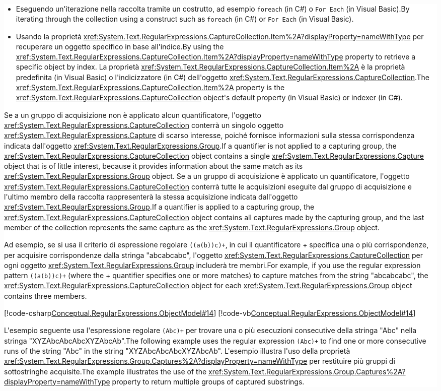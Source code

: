 - <span data-ttu-id="505ac-308">Eseguendo un'iterazione nella raccolta tramite un costrutto, ad esempio `foreach` (in C#) o `For Each` (in Visual Basic).</span><span class="sxs-lookup"><span data-stu-id="505ac-308">By iterating through the collection using a construct such as `foreach` (in C#) or `For Each` (in Visual Basic).</span></span>  
  
- <span data-ttu-id="505ac-309">Usando la proprietà <xref:System.Text.RegularExpressions.CaptureCollection.Item%2A?displayProperty=nameWithType> per recuperare un oggetto specifico in base all'indice.</span><span class="sxs-lookup"><span data-stu-id="505ac-309">By using the <xref:System.Text.RegularExpressions.CaptureCollection.Item%2A?displayProperty=nameWithType> property to retrieve a specific object by index.</span></span> <span data-ttu-id="505ac-310">La proprietà <xref:System.Text.RegularExpressions.CaptureCollection.Item%2A> è la proprietà predefinita (in Visual Basic) o l'indicizzatore (in C#) dell'oggetto <xref:System.Text.RegularExpressions.CaptureCollection>.</span><span class="sxs-lookup"><span data-stu-id="505ac-310">The <xref:System.Text.RegularExpressions.CaptureCollection.Item%2A> property is the <xref:System.Text.RegularExpressions.CaptureCollection> object's default property (in Visual Basic) or indexer (in C#).</span></span>  
  
 <span data-ttu-id="505ac-311">Se a un gruppo di acquisizione non è applicato alcun quantificatore, l'oggetto <xref:System.Text.RegularExpressions.CaptureCollection> conterrà un singolo oggetto <xref:System.Text.RegularExpressions.Capture> di scarso interesse, poiché fornisce informazioni sulla stessa corrispondenza indicata dall'oggetto <xref:System.Text.RegularExpressions.Group>.</span><span class="sxs-lookup"><span data-stu-id="505ac-311">If a quantifier is not applied to a capturing group, the <xref:System.Text.RegularExpressions.CaptureCollection> object contains a single <xref:System.Text.RegularExpressions.Capture> object that is of little interest, because it provides information about the same match as its <xref:System.Text.RegularExpressions.Group> object.</span></span> <span data-ttu-id="505ac-312">Se a un gruppo di acquisizione è applicato un quantificatore, l'oggetto <xref:System.Text.RegularExpressions.CaptureCollection> conterrà tutte le acquisizioni eseguite dal gruppo di acquisizione e l'ultimo membro della raccolta rappresenterà la stessa acquisizione indicata dall'oggetto <xref:System.Text.RegularExpressions.Group>.</span><span class="sxs-lookup"><span data-stu-id="505ac-312">If a quantifier is applied to a capturing group, the <xref:System.Text.RegularExpressions.CaptureCollection> object contains all captures made by the capturing group, and the last member of the collection represents the same capture as the <xref:System.Text.RegularExpressions.Group> object.</span></span>  
  
 <span data-ttu-id="505ac-313">Ad esempio, se si usa il criterio di espressione regolare `((a(b))c)+`, in cui il quantificatore + specifica una o più corrispondenze, per acquisire corrispondenze dalla stringa "abcabcabc", l'oggetto <xref:System.Text.RegularExpressions.CaptureCollection> per ogni oggetto <xref:System.Text.RegularExpressions.Group> includerà tre membri.</span><span class="sxs-lookup"><span data-stu-id="505ac-313">For example, if you use the regular expression pattern `((a(b))c)+` (where the + quantifier specifies one or more matches) to capture matches from the string "abcabcabc", the <xref:System.Text.RegularExpressions.CaptureCollection> object for each <xref:System.Text.RegularExpressions.Group> object contains three members.</span></span>  
  
 [!code-csharp[Conceptual.RegularExpressions.ObjectModel#14](../../../samples/snippets/csharp/VS_Snippets_CLR/conceptual.regularexpressions.objectmodel/cs/capturecollection1.cs#14)]
 [!code-vb[Conceptual.RegularExpressions.ObjectModel#14](../../../samples/snippets/visualbasic/VS_Snippets_CLR/conceptual.regularexpressions.objectmodel/vb/capturecollection1.vb#14)]  
  
 <span data-ttu-id="505ac-314">L'esempio seguente usa l'espressione regolare `(Abc)+` per trovare una o più esecuzioni consecutive della stringa "Abc" nella stringa "XYZAbcAbcAbcXYZAbcAb".</span><span class="sxs-lookup"><span data-stu-id="505ac-314">The following example uses the regular expression `(Abc)+` to find one or more consecutive runs of the string "Abc" in the string "XYZAbcAbcAbcXYZAbcAb".</span></span> <span data-ttu-id="505ac-315">L'esempio illustra l'uso della proprietà <xref:System.Text.RegularExpressions.Group.Captures%2A?displayProperty=nameWithType> per restituire più gruppi di sottostringhe acquisite.</span><span class="sxs-lookup"><span data-stu-id="505ac-315">The example illustrates the use of the <xref:System.Text.RegularExpressions.Group.Captures%2A?displayProperty=nameWithType> property to return multiple groups of captured substrings.</span></span>  
  